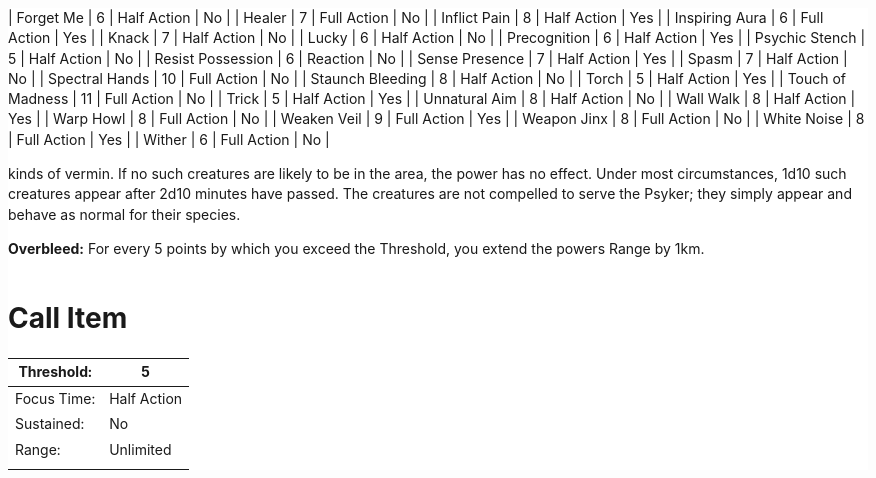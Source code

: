 | Forget Me                       | 6         | Half Action | No      |
| Healer                          | 7         | Full Action | No      |
| Inflict Pain                    | 8         | Half Action | Yes     |
| Inspiring Aura                  | 6         | Full Action | Yes     |
| Knack                           | 7         | Half Action | No      |
| Lucky                           | 6         | Half Action | No      |
| Precognition                    | 6         | Half Action | Yes     |
| Psychic Stench                  | 5         | Half Action | No      |
| Resist Possession               | 6         | Reaction    | No      |
| Sense Presence                  | 7         | Half Action | Yes     |
| Spasm                           | 7         | Half Action | No      |
| Spectral Hands                  | 10        | Full Action | No      |
| Staunch Bleeding                | 8         | Half Action | No      |
| Torch                           | 5         | Half Action | Yes     |
| Touch of Madness                | 11        | Full Action | No      |
| Trick                           | 5         | Half Action | Yes     |
| Unnatural Aim                   | 8         | Half Action | No      |
| Wall Walk                       | 8         | Half Action | Yes     |
| Warp Howl                       | 8         | Full Action | No      |
| Weaken Veil                     | 9         | Full Action | Yes     |
| Weapon Jinx                     | 8         | Full Action | No      |
| White Noise                     | 8         | Full Action | Yes     |
| Wither                          | 6         | Full Action | No      |

kinds of vermin. If no such creatures are likely to be in the area, the power has no effect. Under most circumstances, 1d10 such creatures appear after 2d10 minutes have passed. The creatures are not compelled to serve the Psyker; they simply appear and behave as normal for their species.

**Overbleed:** For every 5 points by which you exceed the Threshold, you extend the powers Range by 1km.

# **Call Item**

| Threshold:  | 5           |
|-------------|-------------|
| Focus Time: | Half Action |
| Sustained:  | No          |
| Range:      | Unlimited   |
|             |             |
